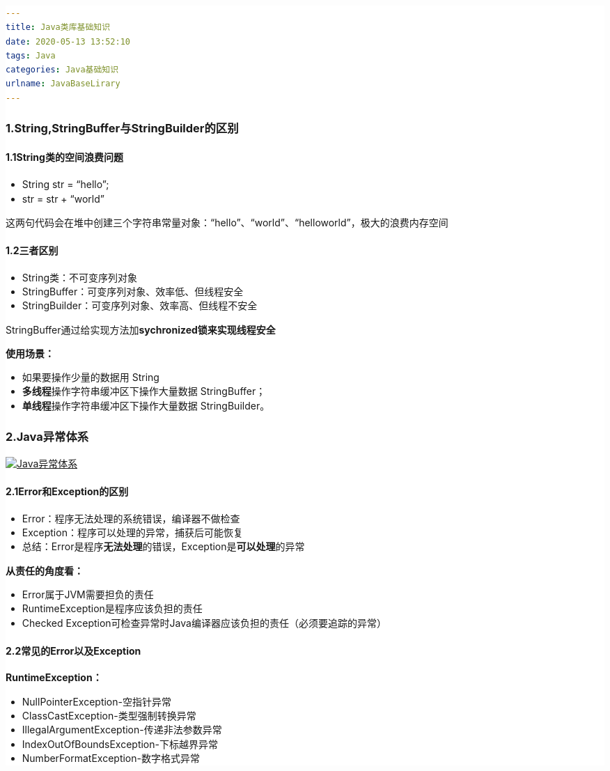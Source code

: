 ```yaml
---
title: Java类库基础知识
date: 2020-05-13 13:52:10
tags: Java
categories: Java基础知识
urlname: JavaBaseLirary
---
```


### 1.String,StringBuffer与StringBuilder的区别

#### 1.1String类的空间浪费问题

- String str = “hello”;
- str = str + “world”

这两句代码会在堆中创建三个字符串常量对象：“hello”、“world”、“helloworld”，极大的浪费内存空间

#### 1.2三者区别

- String类：不可变序列对象
- StringBuffer：可变序列对象、效率低、但线程安全
- StringBuilder：可变序列对象、效率高、但线程不安全

StringBuffer通过给实现方法加**sychronized锁来实现线程安全**

**使用场景：**

- 如果要操作少量的数据用 String
- **多线程**操作字符串缓冲区下操作大量数据 StringBuffer；
- **单线程**操作字符串缓冲区下操作大量数据 StringBuilder。

### 2.Java异常体系

[![Java异常体系](https://pic.rmb.bdstatic.com/bjh/other/821027c9550bf00548648ab1f854ec22.png)](http://39.107.124.120/wp-content/uploads/2020/03/Java异常体系.png)

#### 2.1Error和Exception的区别

- Error：程序无法处理的系统错误，编译器不做检查
- Exception：程序可以处理的异常，捕获后可能恢复
- 总结：Error是程序**无法处理**的错误，Exception是**可以处理**的异常

**从责任的角度看：**

- Error属于JVM需要担负的责任
- RuntimeException是程序应该负担的责任
- Checked Exception可检查异常时Java编译器应该负担的责任（必须要追踪的异常）

#### 2.2常见的Error以及Exception

**RuntimeException：**

- NullPointerException-空指针异常
- ClassCastException-类型强制转换异常
- IllegalArgumentException-传递非法参数异常
- IndexOutOfBoundsException-下标越界异常
- NumberFormatException-数字格式异常
